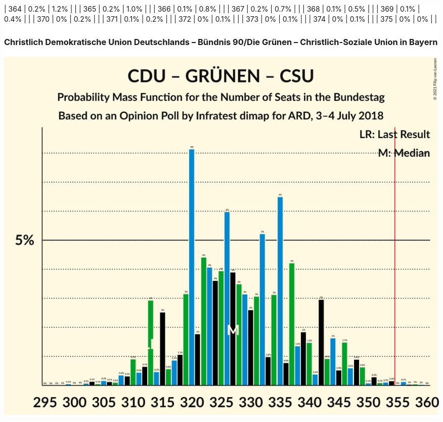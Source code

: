 | 364 | 0.2% | 1.2% |  |
| 365 | 0.2% | 1.0% |  |
| 366 | 0.1% | 0.8% |  |
| 367 | 0.2% | 0.7% |  |
| 368 | 0.1% | 0.5% |  |
| 369 | 0.1% | 0.4% |  |
| 370 | 0% | 0.2% |  |
| 371 | 0.1% | 0.2% |  |
| 372 | 0% | 0.1% |  |
| 373 | 0% | 0.1% |  |
| 374 | 0% | 0.1% |  |
| 375 | 0% | 0% |  |

### Christlich Demokratische Union Deutschlands – Bündnis 90/Die Grünen – Christlich-Soziale Union in Bayern

![Graph with seats probability mass function not yet produced](2018-07-04-Infratestdimap-coalitions-seats-pmf-cdu–grünen–csu.png "Seats Probability Mass Function")
